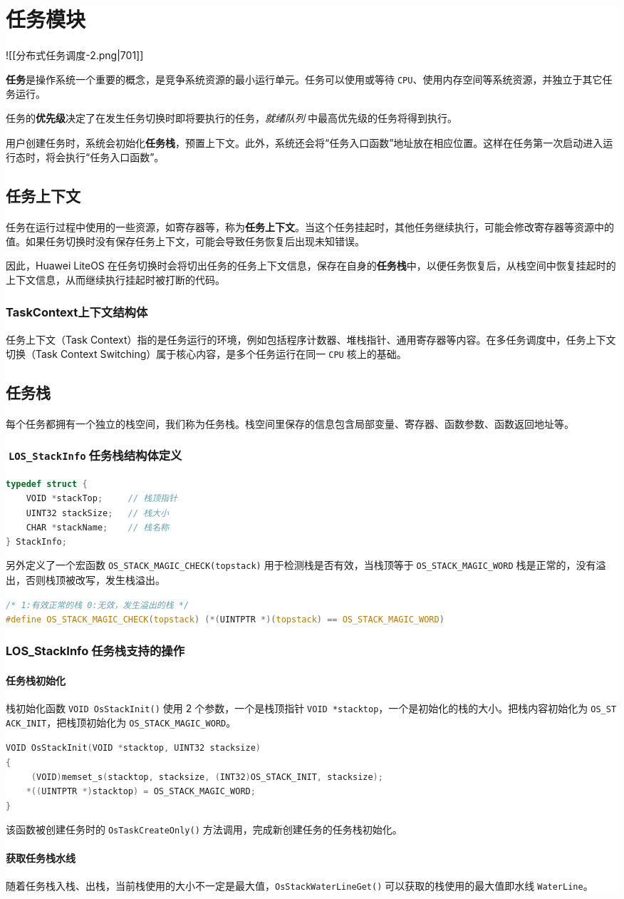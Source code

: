 
# 任务模块

![[分布式任务调度-2.png|701]]

**任务**是操作系统一个重要的概念，是竞争系统资源的最小运行单元。任务可以使用或等待 `CPU`、使用内存空间等系统资源，并独立于其它任务运行。

任务的**优先级**决定了在发生任务切换时即将要执行的任务，*就绪队列* 中最高优先级的任务将得到执行。

用户创建任务时，系统会初始化**任务栈**，预置上下文。此外，系统还会将“任务入口函数”地址放在相应位置。这样在任务第一次启动进入运行态时，将会执行“任务入口函数”。

## 任务上下文
任务在运行过程中使用的一些资源，如寄存器等，称为**任务上下文**。当这个任务挂起时，其他任务继续执行，可能会修改寄存器等资源中的值。如果任务切换时没有保存任务上下文，可能会导致任务恢复后出现未知错误。

因此，Huawei LiteOS 在任务切换时会将切出任务的任务上下文信息，保存在自身的**任务栈**中，以便任务恢复后，从栈空间中恢复挂起时的上下文信息，从而继续执行挂起时被打断的代码。

### TaskContext上下文结构体

任务上下文（Task Context）指的是任务运行的环境，例如包括程序计数器、堆栈指针、通用寄存器等内容。在多任务调度中，任务上下文切换（Task Context Switching）属于核心内容，是多个任务运行在同一 `CPU` 核上的基础。

## 任务栈

每个任务都拥有一个独立的栈空间，我们称为任务栈。栈空间里保存的信息包含局部变量、寄存器、函数参数、函数返回地址等。

###  `LOS_StackInfo` 任务栈结构体定义
```c
typedef struct {
    VOID *stackTop;     // 栈顶指针
    UINT32 stackSize;   // 栈大小
    CHAR *stackName;    // 栈名称
} StackInfo;
```

另外定义了一个宏函数 `OS_STACK_MAGIC_CHECK(topstack)` 用于检测栈是否有效，当栈顶等于 `OS_STACK_MAGIC_WORD` 栈是正常的，没有溢出，否则栈顶被改写，发生栈溢出。

```c
/* 1:有效正常的栈 0:无效，发生溢出的栈 */
#define OS_STACK_MAGIC_CHECK(topstack) (*(UINTPTR *)(topstack) == OS_STACK_MAGIC_WORD)
```

### LOS_StackInfo 任务栈支持的操作
#### 任务栈初始化
栈初始化函数 `VOID OsStackInit()` 使用 2 个参数，一个是栈顶指针 `VOID *stacktop`，一个是初始化的栈的大小。把栈内容初始化为 `OS_STACK_INIT`，把栈顶初始化为 `OS_STACK_MAGIC_WORD`。
```c
VOID OsStackInit(VOID *stacktop, UINT32 stacksize)
{
     (VOID)memset_s(stacktop, stacksize, (INT32)OS_STACK_INIT, stacksize);
    *((UINTPTR *)stacktop) = OS_STACK_MAGIC_WORD;
}
```
该函数被创建任务时的 `OsTaskCreateOnly()` 方法调用，完成新创建任务的任务栈初始化。
#### 获取任务栈水线
随着任务栈入栈、出栈，当前栈使用的大小不一定是最大值，`OsStackWaterLineGet()` 可以获取的栈使用的最大值即水线 `WaterLine`。
